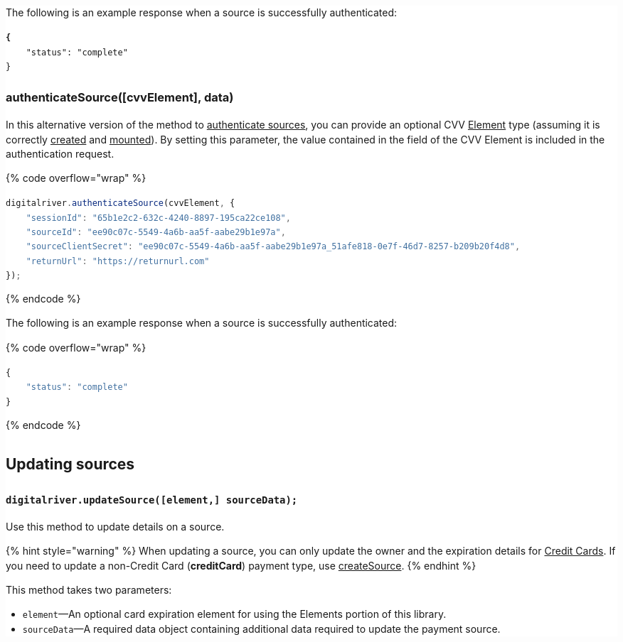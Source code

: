 The following is an example response when a source is successfully authenticated:&#x20;

<pre class="language-javascript" data-overflow="wrap"><code class="lang-javascript"><strong>{
</strong>    "status": "complete"
}
</code></pre>

### authenticateSource(\[cvvElement], data) <a href="#digitalriverjs-digitalriver.authenticatesource-data" id="digitalriverjs-digitalriver.authenticatesource-data"></a>

In this alternative version of the method to [authenticate sources](digitalriver-object.md#authenticating-sources), you can provide an optional CVV [Element](elements/) type (assuming it is correctly [created](digitalriver-object.md#creating-elements) and [mounted](elements/#element-mount)). By setting this parameter, the value contained in the field of the CVV Element is included in the authentication request.

{% code overflow="wrap" %}
```javascript
digitalriver.authenticateSource(cvvElement, {
    "sessionId": "65b1e2c2-632c-4240-8897-195ca22ce108",
    "sourceId": "ee90c07c-5549-4a6b-aa5f-aabe29b1e97a",
    "sourceClientSecret": "ee90c07c-5549-4a6b-aa5f-aabe29b1e97a_51afe818-0e7f-46d7-8257-b209b20f4d8",
    "returnUrl": "https://returnurl.com"
});
```
{% endcode %}

The following is an example response when a source is successfully authenticated:&#x20;

{% code overflow="wrap" %}
```javascript
{
    "status": "complete"
}
```
{% endcode %}

## **Updating sources**

### **`digitalriver.updateSource([element,] sourceData);`**

Use this method to update details on a source.&#x20;

{% hint style="warning" %}
When updating a source, you can only update the owner and the expiration details for [Credit Cards](broken-reference).  If you need to update a non-Credit Card (**creditCard**) payment type,  use [createSource](digitalriver-object.md#createsource-sourcedata).
{% endhint %}

This method takes two parameters:‌

* `element`—An optional card expiration element for using the Elements portion of this library.
* `sourceData`—A required data object containing additional data  required to update the payment source.
